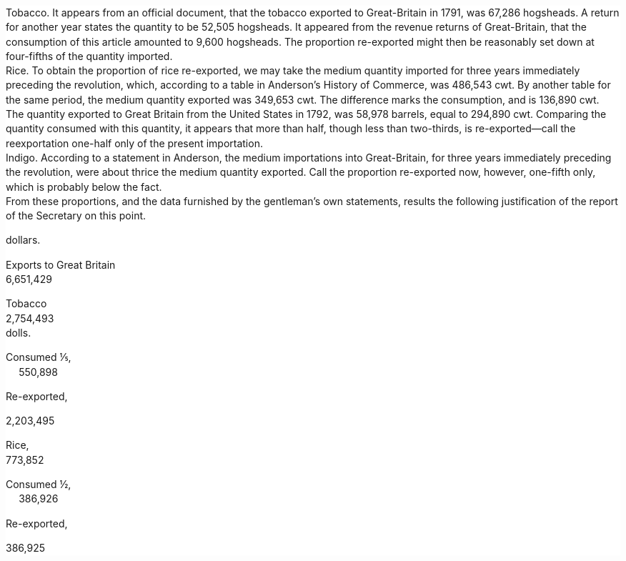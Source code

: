 Tobacco. It appears from an official document, that the tobacco exported to Great-Britain in 1791, was 67,286 hogsheads. A return for another year states the quantity to be 52,505 hogsheads. It appeared from the revenue returns of Great-Britain, that the consumption of this article amounted to 9,600 hogsheads. The proportion re-exported might then be reasonably set down at four-fifths of the quantity imported.  
Rice. To obtain the proportion of rice re-exported, we may take the medium quantity imported for three years immediately preceding the revolution, which, according to a table in Anderson’s History of Commerce, was 486,543 cwt. By another table for the same period, the medium quantity exported was 349,653 cwt. The difference marks the consumption, and is 136,890 cwt. The quantity exported to Great Britain from the United States in 1792, was 58,978 barrels, equal to 294,890 cwt. Comparing the quantity consumed with this quantity, it appears that more than half, though less than two-thirds, is re-exported—call the reexportation one-half only of the present importation.  
Indigo. According to a statement in Anderson, the medium importations into Great-Britain, for three years immediately preceding the revolution, were about thrice the medium quantity exported. Call the proportion re-exported now, however, one-fifth only, which is probably below the fact.  
From these proportions, and the data furnished by the gentleman’s own statements, results the following justification of the report of the Secretary on this point.  
  
  
  
  
  
  
dollars.  
  
  
Exports to Great Britain  
6,651,429  
  
  
Tobacco  
2,754,493  
dolls.  
  
  
  
Consumed ⅕,  
  550,898  
  
  
  
  
Re-exported,  
  
2,203,495  
  
  
  
Rice,  
773,852  
  
  
  
  
Consumed ½,  
  386,926  
  
  
  
  
Re-exported,  
  
386,925  
  
  